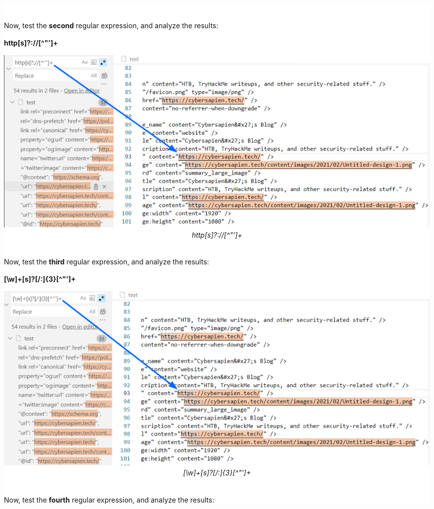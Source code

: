 <br>

Now, test the **second** regular expression, and analyze the results:

**http[s]?://[^"']+**

<center><img src="/assets/img/ctf/winjactf/3.png" alt="Second Regular Expression"><figcaption><em>http[s]?://[^"']+</em></figcaption></center>

<br>

Now, test the **third** regular expression, and analyze the results:

**[\w]+[s]?[/:]{3}[^"']+**

<center><img src="/assets/img/ctf/winjactf/4.png" alt="Third Regular Expression"><figcaption><em>[\w]+[s]?[/:]{3}[^"']+</em></figcaption></center>

<br>

Now, test the **fourth** regular expression, and analyze the results:
